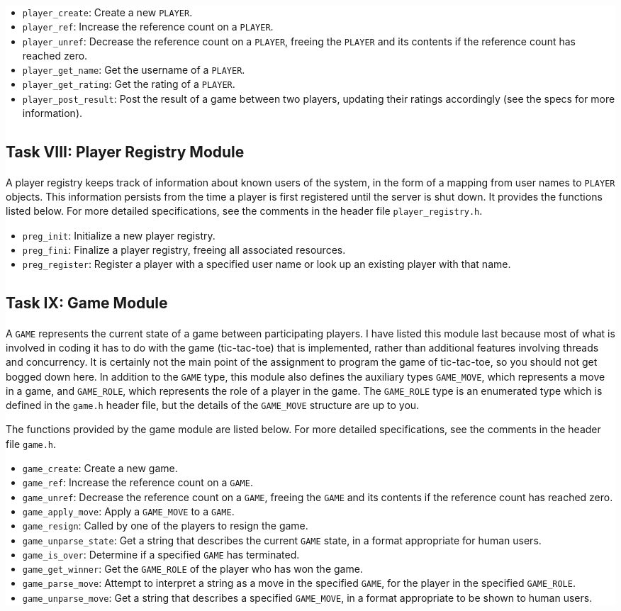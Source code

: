 - `player_create`: Create a new `PLAYER`.
- `player_ref`: Increase the reference count on a `PLAYER`.
- `player_unref`: Decrease the reference count on a `PLAYER`, freeing the
  `PLAYER` and its contents if the reference count has reached zero.
- `player_get_name`: Get the username of a `PLAYER`.
- `player_get_rating`: Get the rating of a `PLAYER`.
- `player_post_result`: Post the result of a game between two players,
   updating their ratings accordingly (see the specs for more information).

## Task VIII: Player Registry Module

A player registry keeps track of information about known users of the system,
in the form of a mapping from user names to `PLAYER` objects.
This information persists from the time a player is first registered until
the server is shut down.  It provides the functions listed below.
For more detailed specifications, see the comments in the header file
`player_registry.h`.

- `preg_init`: Initialize a new player registry.
- `preg_fini`: Finalize a player registry, freeing all associated resources.
- `preg_register`: Register a player with a specified user name or look up
  an existing player with that name.

## Task IX: Game Module

A `GAME` represents the current state of a game between participating players.
I have listed this module last because most of what is involved in coding it
has to do with the game (tic-tac-toe) that is implemented, rather than
additional features involving threads and concurrency.  It is certainly not
the main point of the assignment to program the game of tic-tac-toe,
so you should not get bogged down here.
In addition to the `GAME` type,
this module also defines the auxiliary types `GAME_MOVE`, which represents a
move in a game, and `GAME_ROLE`, which represents the role of a player in the
game.  The `GAME_ROLE` type is an enumerated type which is defined in the
`game.h` header file, but the details of the `GAME_MOVE` structure are
up to you.

The functions provided by the game module are listed below.
For more detailed specifications, see the comments in the header file `game.h`.

- `game_create`: Create a new game.
- `game_ref`: Increase the reference count on a `GAME`.
- `game_unref`: Decrease the reference count on a `GAME`, freeing the
  `GAME` and its contents if the reference count has reached zero.
- `game_apply_move`: Apply a `GAME_MOVE` to a `GAME`.
- `game_resign`: Called by one of the players to resign the game.
- `game_unparse_state`:  Get a string that describes the current `GAME` state,
  in a format appropriate for human users.
- `game_is_over`: Determine if a specified `GAME` has terminated.
- `game_get_winner`: Get the `GAME_ROLE` of the player who has won the game.
- `game_parse_move`: Attempt to interpret a string as a move in the specified
  `GAME`, for the player in the specified `GAME_ROLE`.
- `game_unparse_move`: Get a string that describes a specified `GAME_MOVE`,
  in a format appropriate to be shown to human users.
